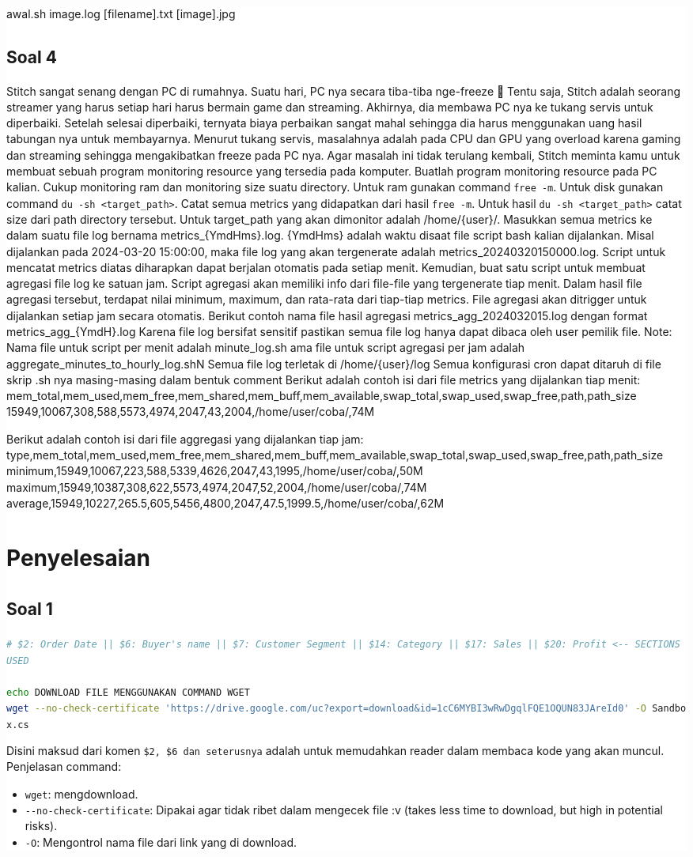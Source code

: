 awal.sh
image.log
[filename].txt
[image].jpg

## Soal 4

Stitch sangat senang dengan PC di rumahnya. Suatu hari, PC nya secara tiba-tiba nge-freeze 🤯 Tentu saja, Stitch adalah seorang streamer yang harus setiap hari harus bermain game dan streaming.  Akhirnya, dia membawa PC nya ke tukang servis untuk diperbaiki. Setelah selesai diperbaiki, ternyata biaya perbaikan sangat mahal sehingga dia harus menggunakan uang hasil tabungan nya untuk membayarnya. Menurut tukang servis, masalahnya adalah pada CPU dan GPU yang overload karena gaming dan streaming sehingga mengakibatkan freeze pada PC nya. Agar masalah ini tidak terulang kembali, Stitch meminta kamu untuk membuat sebuah program monitoring resource yang tersedia pada komputer.
Buatlah program monitoring resource pada PC kalian. Cukup monitoring ram dan monitoring size suatu directory. Untuk ram gunakan command `free -m`. Untuk disk gunakan command `du -sh <target_path>`. Catat semua metrics yang didapatkan dari hasil `free -m`. Untuk hasil `du -sh <target_path>` catat size dari path directory tersebut. Untuk target_path yang akan dimonitor adalah /home/{user}/. 
Masukkan semua metrics ke dalam suatu file log bernama metrics_{YmdHms}.log. {YmdHms} adalah waktu disaat file script bash kalian dijalankan. Misal dijalankan pada 2024-03-20 15:00:00, maka file log yang akan tergenerate adalah metrics_20240320150000.log. 
Script untuk mencatat metrics diatas diharapkan dapat berjalan otomatis pada setiap menit. 
Kemudian, buat satu script untuk membuat agregasi file log ke satuan jam. Script agregasi akan memiliki info dari file-file yang tergenerate tiap menit. Dalam hasil file agregasi tersebut, terdapat nilai minimum, maximum, dan rata-rata dari tiap-tiap metrics. File agregasi akan ditrigger untuk dijalankan setiap jam secara otomatis. Berikut contoh nama file hasil agregasi metrics_agg_2024032015.log dengan format metrics_agg_{YmdH}.log 
Karena file log bersifat sensitif pastikan semua file log hanya dapat dibaca oleh user pemilik file. 
Note:
Nama file untuk script per menit adalah minute_log.sh
ama file untuk script agregasi per jam adalah aggregate_minutes_to_hourly_log.shN
Semua file log terletak di /home/{user}/log
Semua konfigurasi cron dapat ditaruh di file skrip .sh nya masing-masing dalam bentuk comment
Berikut adalah contoh isi dari file metrics yang dijalankan tiap menit:
mem_total,mem_used,mem_free,mem_shared,mem_buff,mem_available,swap_total,swap_used,swap_free,path,path_size 15949,10067,308,588,5573,4974,2047,43,2004,/home/user/coba/,74M

Berikut adalah contoh isi dari file aggregasi yang dijalankan tiap jam:
type,mem_total,mem_used,mem_free,mem_shared,mem_buff,mem_available,swap_total,swap_used,swap_free,path,path_size minimum,15949,10067,223,588,5339,4626,2047,43,1995,/home/user/coba/,50M maximum,15949,10387,308,622,5573,4974,2047,52,2004,/home/user/coba/,74M average,15949,10227,265.5,605,5456,4800,2047,47.5,1999.5,/home/user/coba/,62M


# Penyelesaian

## Soal 1

   ```sh
   # $2: Order Date || $6: Buyer's name || $7: Customer Segment || $14: Category || $17: Sales || $20: Profit <-- SECTIONS USED

  echo DOWNLOAD FILE MENGGUNAKAN COMMAND WGET 
  wget --no-check-certificate 'https://drive.google.com/uc?export=download&id=1cC6MYBI3wRwDgqlFQE1OQUN83JAreId0' -O Sandbox.cs
   ```
Disini maksud dari komen `$2, $6 dan seterusnya` adalah untuk memudahkan reader dalam membaca kode yang akan muncul. Penjelasan command:
- `wget`: mengdownload.
- `--no-check-certificate`: Dipakai agar tidak ribet dalam mengecek file :v (takes less time to download, but high in potential risks).
- `-O`: Mengontrol nama file dari link yang di download.
